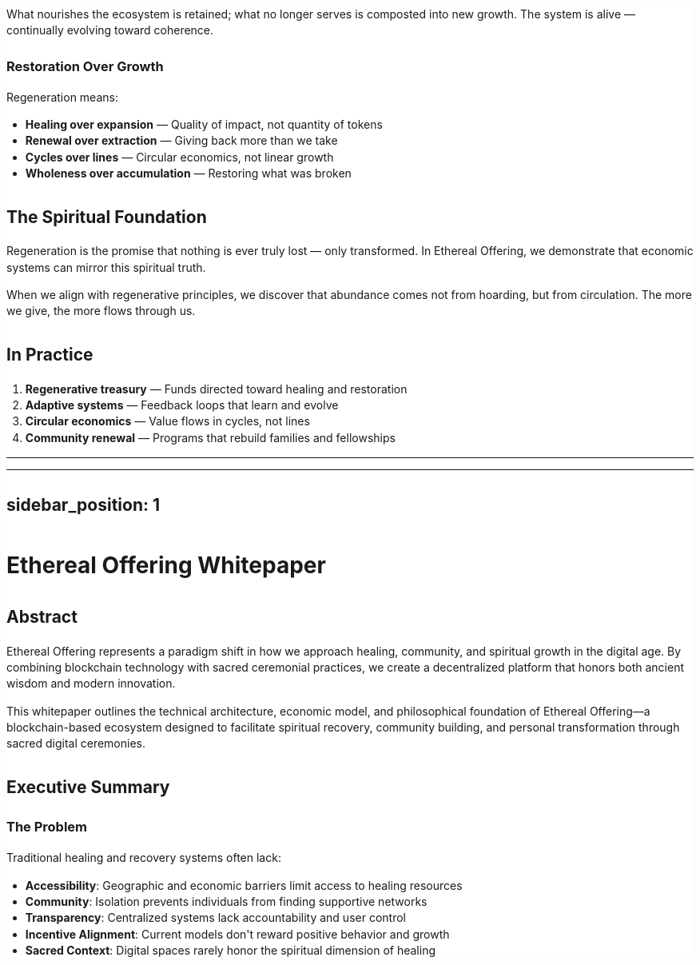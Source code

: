 What nourishes the ecosystem is retained; what no longer serves is composted into new growth. The system is alive — continually evolving toward coherence.

### Restoration Over Growth

Regeneration means:

- **Healing over expansion** — Quality of impact, not quantity of tokens
- **Renewal over extraction** — Giving back more than we take
- **Cycles over lines** — Circular economics, not linear growth
- **Wholeness over accumulation** — Restoring what was broken

## The Spiritual Foundation

Regeneration is the promise that nothing is ever truly lost — only transformed. In Ethereal Offering, we demonstrate that economic systems can mirror this spiritual truth.

When we align with regenerative principles, we discover that abundance comes not from hoarding, but from circulation. The more we give, the more flows through us.

## In Practice

1. **Regenerative treasury** — Funds directed toward healing and restoration
2. **Adaptive systems** — Feedback loops that learn and evolve
3. **Circular economics** — Value flows in cycles, not lines
4. **Community renewal** — Programs that rebuild families and fellowships



---

---
sidebar_position: 1
---

# Ethereal Offering Whitepaper

## Abstract

Ethereal Offering represents a paradigm shift in how we approach healing, community, and spiritual growth in the digital age. By combining blockchain technology with sacred ceremonial practices, we create a decentralized platform that honors both ancient wisdom and modern innovation.

This whitepaper outlines the technical architecture, economic model, and philosophical foundation of Ethereal Offering—a blockchain-based ecosystem designed to facilitate spiritual recovery, community building, and personal transformation through sacred digital ceremonies.

## Executive Summary

### The Problem
Traditional healing and recovery systems often lack:
- **Accessibility**: Geographic and economic barriers limit access to healing resources
- **Community**: Isolation prevents individuals from finding supportive networks
- **Transparency**: Centralized systems lack accountability and user control
- **Incentive Alignment**: Current models don't reward positive behavior and growth
- **Sacred Context**: Digital spaces rarely honor the spiritual dimension of healing
